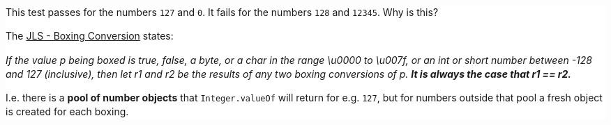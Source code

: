 This test passes for the numbers `127` and `0`. It fails for the numbers `128` and `12345`. Why is this?

The [JLS - Boxing Conversion](https://docs.oracle.com/javase/specs/jls/se8/html/jls-5.html#jls-5.1.7) states:

*If the value p being boxed is true, false, a byte, or a char in the range \u0000 to \u007f, or an int or short number between -128 and 127 (inclusive), then let r1 and r2 be the results of any two boxing conversions of p. **It is always the case that r1 == r2.***

I.e. there is a **pool of number objects** that `Integer.valueOf` will return for e.g. `127`, but for numbers outside that pool a fresh object is created for each boxing.
